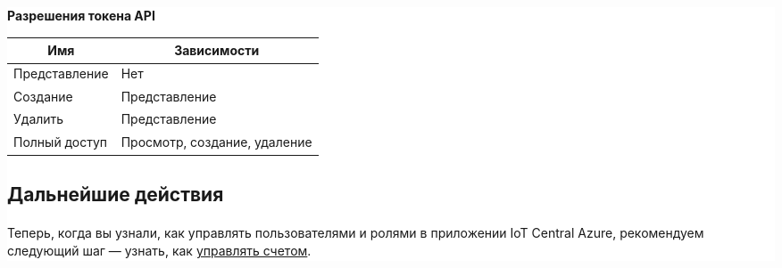 **Разрешения токена API**

| Имя | Зависимости |
| ---- | -------- |
| Представление | Нет     |
| Создание | Представление   |
| Удалить | Представление   |
| Полный доступ | Просмотр, создание, удаление |

## <a name="next-steps"></a>Дальнейшие действия

Теперь, когда вы узнали, как управлять пользователями и ролями в приложении IoT Central Azure, рекомендуем следующий шаг — узнать, как [управлять счетом](howto-view-bill.md).